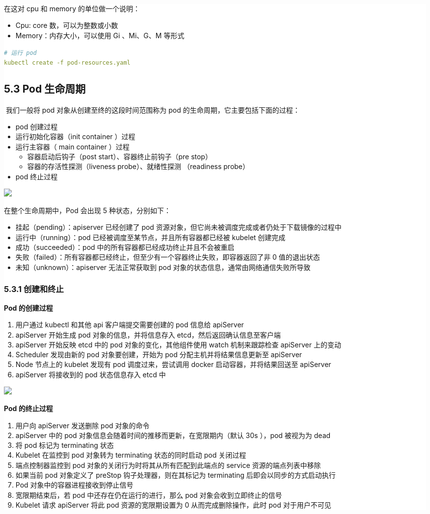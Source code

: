在这对 cpu 和 memory 的单位做一个说明：

* Cpu: core 数，可以为整数或小数
* Memory：内存大小，可以使用 Gi 、Mi、G、M 等形式

```yaml
# 运行 pod
kubectl create -f pod-resources.yaml

```



## 5.3 Pod 生命周期

​	我们一般将 pod 对象从创建至终的这段时间范围称为 pod 的生命周期，它主要包括下面的过程：

* pod 创建过程
* 运行初始化容器（init container ）过程
* 运行主容器（ main container ）过程
  * 容器启动后钩子（post start）、容器终止前钩子（pre stop）
  * 容器的存活性探测（liveness probe）、就绪性探测 （readiness probe）
* pod 终止过程

![](./images/chapter05/pod-liveness.png)

在整个生命周期中，Pod 会出现 5 种状态，分别如下：

* 挂起（pending）：apiserver 已经创建了 pod 资源对象，但它尚未被调度完成或者仍处于下载镜像的过程中
* 运行中（running）：pod 已经被调度至某节点，并且所有容器都已经被 kubelet 创建完成
* 成功（succeeded）：pod 中的所有容器都已经成功终止并且不会被重启
* 失败（failed）：所有容器都已经终止，但至少有一个容器终止失败，即容器返回了非 0 值的退出状态
* 未知（unknown）：apiserver 无法正常获取到 pod 对象的状态信息，通常由网络通信失败所导致

### 5.3.1 创建和终止

**Pod 的创建过程**

1. 用户通过 kubectl 和其他 api 客户端提交需要创建的 pod 信息给 apiServer
2. apiServer 开始生成 pod 对象的信息，并将信息存入 etcd，然后返回确认信息至客户端
3. apiServer 开始反映 etcd 中的 pod 对象的变化，其他组件使用 watch 机制来跟踪检查 apiServer 上的变动
4. Scheduler 发现由新的 pod 对象要创建，开始为 pod 分配主机并将结果信息更新至 apiServer
5. Node 节点上的 kubelet 发现有 pod 调度过来，尝试调用 docker 启动容器，并将结果回送至 apiServer
6. apiServer 将接收到的 pod 状态信息存入 etcd 中

![](./images/chapter05/5.3.1.png)

 **Pod 的终止过程**

1. 用户向 apiServer 发送删除 pod 对象的命令
2. apiServer 中的 pod 对象信息会随着时间的推移而更新，在宽限期内（默认 30s ），pod 被视为为 dead
3. 将 pod 标记为 terminating 状态
4. Kubelet 在监控到 pod 对象转为 terminating 状态的同时启动 pod 关闭过程
5. 端点控制器监控到 pod 对象的关闭行为时将其从所有匹配到此端点的 service 资源的端点列表中移除
6. 如果当前 pod 对象定义了 preStop 钩子处理器，则在其标记为 terminating 后即会以同步的方式启动执行
7. Pod 对象中的容器进程接收到停止信号
8. 宽限期结束后，若 pod 中还存在仍在运行的进行，那么 pod 对象会收到立即终止的信号
9. Kubelet 请求 apiServer 将此 pod 资源的宽限期设置为 0 从而完成删除操作，此时 pod 对于用户不可见
